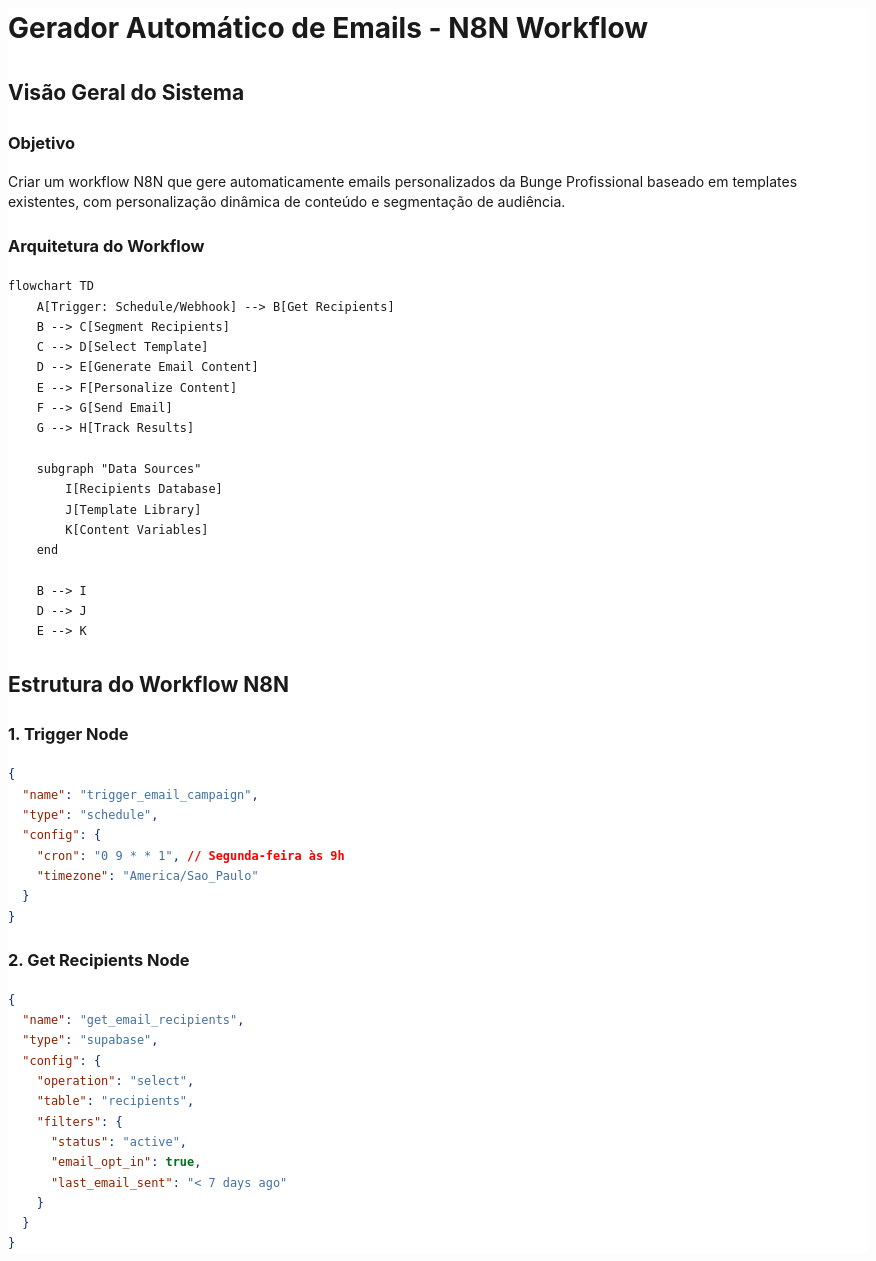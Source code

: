 # Gerador Automático de Emails - N8N Workflow

## Visão Geral do Sistema

### Objetivo
Criar um workflow N8N que gere automaticamente emails personalizados da Bunge Profissional baseado em templates existentes, com personalização dinâmica de conteúdo e segmentação de audiência.

### Arquitetura do Workflow

```mermaid
flowchart TD
    A[Trigger: Schedule/Webhook] --> B[Get Recipients]
    B --> C[Segment Recipients]
    C --> D[Select Template]
    D --> E[Generate Email Content]
    E --> F[Personalize Content]
    F --> G[Send Email]
    G --> H[Track Results]
    
    subgraph "Data Sources"
        I[Recipients Database]
        J[Template Library]
        K[Content Variables]
    end
    
    B --> I
    D --> J
    E --> K
```

## Estrutura do Workflow N8N

### 1. **Trigger Node**
```json
{
  "name": "trigger_email_campaign",
  "type": "schedule",
  "config": {
    "cron": "0 9 * * 1", // Segunda-feira às 9h
    "timezone": "America/Sao_Paulo"
  }
}
```

### 2. **Get Recipients Node**
```json
{
  "name": "get_email_recipients",
  "type": "supabase",
  "config": {
    "operation": "select",
    "table": "recipients",
    "filters": {
      "status": "active",
      "email_opt_in": true,
      "last_email_sent": "< 7 days ago"
    }
  }
}
```
